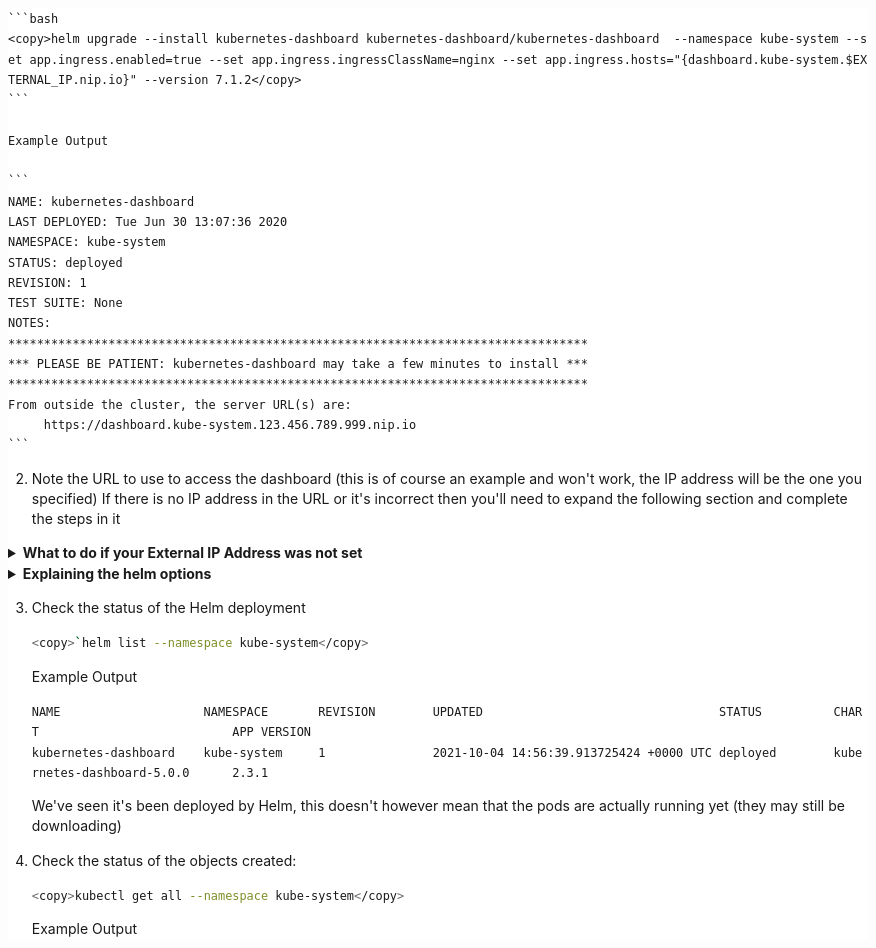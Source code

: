     ```bash
    <copy>helm upgrade --install kubernetes-dashboard kubernetes-dashboard/kubernetes-dashboard  --namespace kube-system --set app.ingress.enabled=true --set app.ingress.ingressClassName=nginx --set app.ingress.hosts="{dashboard.kube-system.$EXTERNAL_IP.nip.io}" --version 7.1.2</copy>
    ```
    
    Example Output
  
    ```
    NAME: kubernetes-dashboard
    LAST DEPLOYED: Tue Jun 30 13:07:36 2020
    NAMESPACE: kube-system
    STATUS: deployed
    REVISION: 1
    TEST SUITE: None
    NOTES:
    *********************************************************************************
    *** PLEASE BE PATIENT: kubernetes-dashboard may take a few minutes to install ***
    *********************************************************************************
    From outside the cluster, the server URL(s) are:
         https://dashboard.kube-system.123.456.789.999.nip.io
    ```

2.  Note the URL to use to access the dashboard (this is of course an example and won't work, the IP address will be the one you specified) If there is no IP address in the URL or it's incorrect then you'll need to expand the following section and complete the steps in it

<details><summary><b>What to do if your External IP Address was not set </b></summary></details>

<details><summary><b>Explaining the helm options</b></summary></details>

3.  Check the status of the Helm deployment
  
    ```bash
    <copy>`helm list --namespace kube-system</copy>
    ```

    Example Output

    ```
    NAME                    NAMESPACE       REVISION        UPDATED                                 STATUS          CHART                           APP VERSION
    kubernetes-dashboard    kube-system     1               2021-10-04 14:56:39.913725424 +0000 UTC deployed        kubernetes-dashboard-5.0.0      2.3.1      
    ```

    We've seen it's been deployed by Helm, this doesn't however mean that the pods are actually running yet (they may still be downloading)

4.  Check the  status of the objects created:
  
    ```bash
    <copy>kubectl get all --namespace kube-system</copy>
    ```

    Example Output
